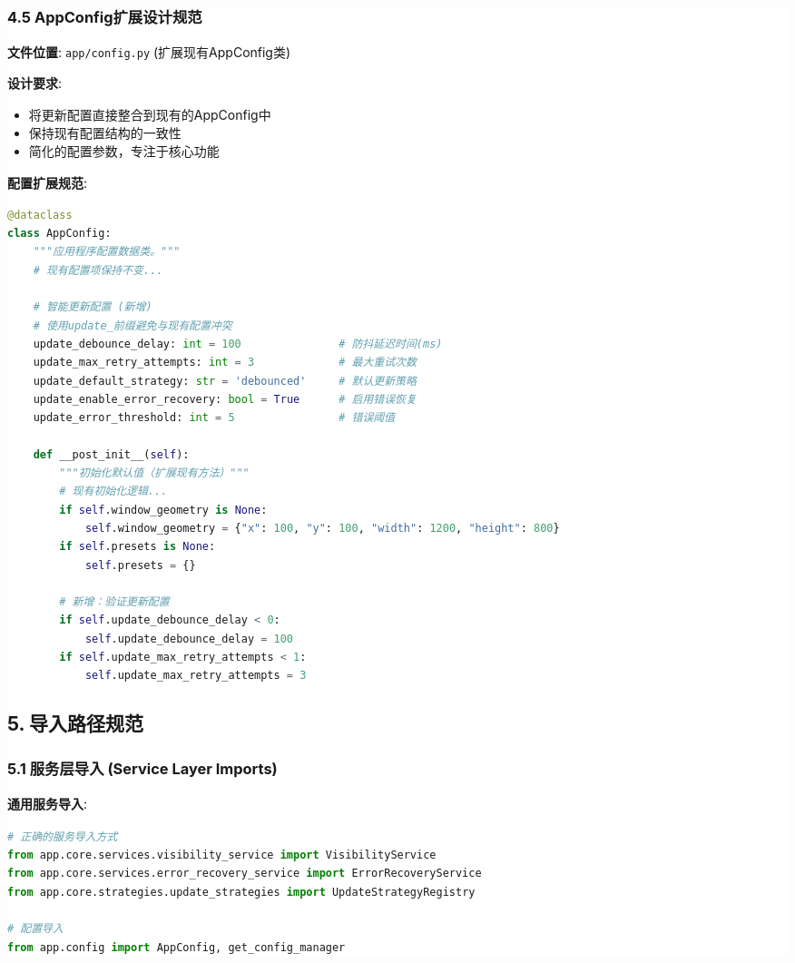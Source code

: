 ### 4.5 AppConfig扩展设计规范

**文件位置**: `app/config.py` (扩展现有AppConfig类)

**设计要求**:
- 将更新配置直接整合到现有的AppConfig中
- 保持现有配置结构的一致性
- 简化的配置参数，专注于核心功能

**配置扩展规范**:
```python
@dataclass
class AppConfig:
    """应用程序配置数据类。"""
    # 现有配置项保持不变...
    
    # 智能更新配置 (新增)
    # 使用update_前缀避免与现有配置冲突
    update_debounce_delay: int = 100               # 防抖延迟时间(ms)
    update_max_retry_attempts: int = 3             # 最大重试次数
    update_default_strategy: str = 'debounced'     # 默认更新策略
    update_enable_error_recovery: bool = True      # 启用错误恢复
    update_error_threshold: int = 5                # 错误阈值
    
    def __post_init__(self):
        """初始化默认值（扩展现有方法）"""
        # 现有初始化逻辑...
        if self.window_geometry is None:
            self.window_geometry = {"x": 100, "y": 100, "width": 1200, "height": 800}
        if self.presets is None:
            self.presets = {}
        
        # 新增：验证更新配置
        if self.update_debounce_delay < 0:
            self.update_debounce_delay = 100
        if self.update_max_retry_attempts < 1:
            self.update_max_retry_attempts = 3
```

## 5. 导入路径规范

### 5.1 服务层导入 (Service Layer Imports)

**通用服务导入**:
```python
# 正确的服务导入方式
from app.core.services.visibility_service import VisibilityService
from app.core.services.error_recovery_service import ErrorRecoveryService
from app.core.strategies.update_strategies import UpdateStrategyRegistry

# 配置导入
from app.config import AppConfig, get_config_manager
```
